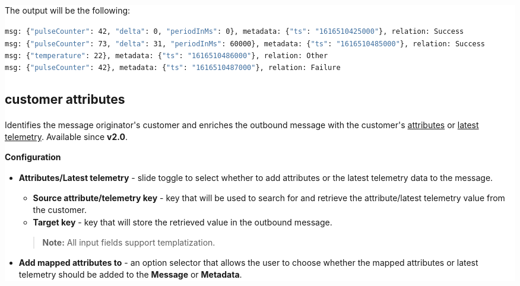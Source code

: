 The output will be the following:

```bash
msg: {"pulseCounter": 42, "delta": 0, "periodInMs": 0}, metadata: {"ts": "1616510425000"}, relation: Success
msg: {"pulseCounter": 73, "delta": 31, "periodInMs": 60000}, metadata: {"ts": "1616510485000"}, relation: Success
msg: {"temperature": 22}, metadata: {"ts": "1616510486000"}, relation: Other
msg: {"pulseCounter": 42}, metadata: {"ts": "1616510487000"}, relation: Failure
```

## customer attributes

Identifies the message originator's customer and enriches the outbound message with the customer's [attributes](/docs/user-guide/attributes/) or [latest telemetry](/docs/user-guide/telemetry/). 
Available since **v2.0**.

**Configuration**

* **Attributes/Latest telemetry** - slide toggle to select whether to add attributes or the latest telemetry data to the message.

  * **Source attribute/telemetry key** - key that will be used to search for and retrieve the attribute/latest telemetry value from the customer.
  * **Target key** - key that will store the retrieved value in the outbound message.

  > **Note:** All input fields support templatization.

* **Add mapped attributes to** - an option selector that allows the user to choose whether the mapped attributes or latest telemetry should be added to the **Message** or **Metadata**.
